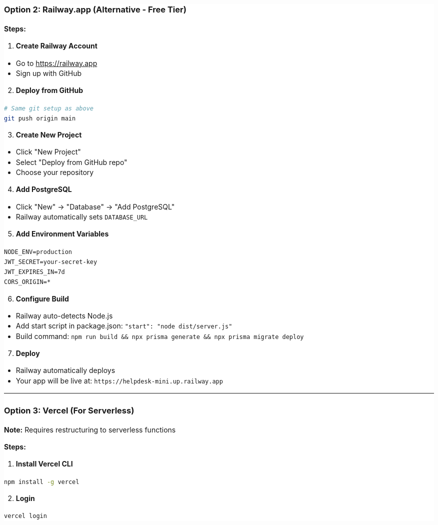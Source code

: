 
### Option 2: Railway.app (Alternative - Free Tier)

**Steps:**

1. **Create Railway Account**
- Go to https://railway.app
- Sign up with GitHub

2. **Deploy from GitHub**
```bash
# Same git setup as above
git push origin main
```

3. **Create New Project**
- Click "New Project"
- Select "Deploy from GitHub repo"
- Choose your repository

4. **Add PostgreSQL**
- Click "New" → "Database" → "Add PostgreSQL"
- Railway automatically sets `DATABASE_URL`

5. **Add Environment Variables**
```
NODE_ENV=production
JWT_SECRET=your-secret-key
JWT_EXPIRES_IN=7d
CORS_ORIGIN=*
```

6. **Configure Build**
- Railway auto-detects Node.js
- Add start script in package.json: `"start": "node dist/server.js"`
- Build command: `npm run build && npx prisma generate && npx prisma migrate deploy`

7. **Deploy**
- Railway automatically deploys
- Your app will be live at: `https://helpdesk-mini.up.railway.app`

---

### Option 3: Vercel (For Serverless)

**Note:** Requires restructuring to serverless functions

**Steps:**

1. **Install Vercel CLI**
```bash
npm install -g vercel
```

2. **Login**
```bash
vercel login
```
